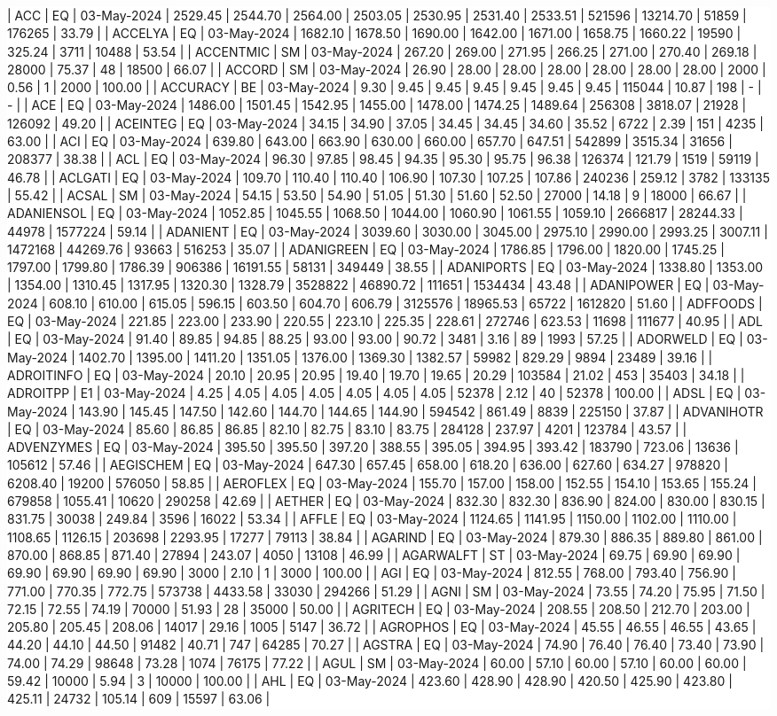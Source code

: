 | ACC | EQ | 03-May-2024 | 2529.45 | 2544.70 | 2564.00 | 2503.05 | 2530.95 | 2531.40 | 2533.51 | 521596 | 13214.70 | 51859 | 176265 | 33.79 |
| ACCELYA | EQ | 03-May-2024 | 1682.10 | 1678.50 | 1690.00 | 1642.00 | 1671.00 | 1658.75 | 1660.22 | 19590 | 325.24 | 3711 | 10488 | 53.54 |
| ACCENTMIC | SM | 03-May-2024 | 267.20 | 269.00 | 271.95 | 266.25 | 271.00 | 270.40 | 269.18 | 28000 | 75.37 | 48 | 18500 | 66.07 |
| ACCORD | SM | 03-May-2024 | 26.90 | 28.00 | 28.00 | 28.00 | 28.00 | 28.00 | 28.00 | 2000 | 0.56 | 1 | 2000 | 100.00 |
| ACCURACY | BE | 03-May-2024 | 9.30 | 9.45 | 9.45 | 9.45 | 9.45 | 9.45 | 9.45 | 115044 | 10.87 | 198 | - | - |
| ACE | EQ | 03-May-2024 | 1486.00 | 1501.45 | 1542.95 | 1455.00 | 1478.00 | 1474.25 | 1489.64 | 256308 | 3818.07 | 21928 | 126092 | 49.20 |
| ACEINTEG | EQ | 03-May-2024 | 34.15 | 34.90 | 37.05 | 34.45 | 34.45 | 34.60 | 35.52 | 6722 | 2.39 | 151 | 4235 | 63.00 |
| ACI | EQ | 03-May-2024 | 639.80 | 643.00 | 663.90 | 630.00 | 660.00 | 657.70 | 647.51 | 542899 | 3515.34 | 31656 | 208377 | 38.38 |
| ACL | EQ | 03-May-2024 | 96.30 | 97.85 | 98.45 | 94.35 | 95.30 | 95.75 | 96.38 | 126374 | 121.79 | 1519 | 59119 | 46.78 |
| ACLGATI | EQ | 03-May-2024 | 109.70 | 110.40 | 110.40 | 106.90 | 107.30 | 107.25 | 107.86 | 240236 | 259.12 | 3782 | 133135 | 55.42 |
| ACSAL | SM | 03-May-2024 | 54.15 | 53.50 | 54.90 | 51.05 | 51.30 | 51.60 | 52.50 | 27000 | 14.18 | 9 | 18000 | 66.67 |
| ADANIENSOL | EQ | 03-May-2024 | 1052.85 | 1045.55 | 1068.50 | 1044.00 | 1060.90 | 1061.55 | 1059.10 | 2666817 | 28244.33 | 44978 | 1577224 | 59.14 |
| ADANIENT | EQ | 03-May-2024 | 3039.60 | 3030.00 | 3045.00 | 2975.10 | 2990.00 | 2993.25 | 3007.11 | 1472168 | 44269.76 | 93663 | 516253 | 35.07 |
| ADANIGREEN | EQ | 03-May-2024 | 1786.85 | 1796.00 | 1820.00 | 1745.25 | 1797.00 | 1799.80 | 1786.39 | 906386 | 16191.55 | 58131 | 349449 | 38.55 |
| ADANIPORTS | EQ | 03-May-2024 | 1338.80 | 1353.00 | 1354.00 | 1310.45 | 1317.95 | 1320.30 | 1328.79 | 3528822 | 46890.72 | 111651 | 1534434 | 43.48 |
| ADANIPOWER | EQ | 03-May-2024 | 608.10 | 610.00 | 615.05 | 596.15 | 603.50 | 604.70 | 606.79 | 3125576 | 18965.53 | 65722 | 1612820 | 51.60 |
| ADFFOODS | EQ | 03-May-2024 | 221.85 | 223.00 | 233.90 | 220.55 | 223.10 | 225.35 | 228.61 | 272746 | 623.53 | 11698 | 111677 | 40.95 |
| ADL | EQ | 03-May-2024 | 91.40 | 89.85 | 94.85 | 88.25 | 93.00 | 93.00 | 90.72 | 3481 | 3.16 | 89 | 1993 | 57.25 |
| ADORWELD | EQ | 03-May-2024 | 1402.70 | 1395.00 | 1411.20 | 1351.05 | 1376.00 | 1369.30 | 1382.57 | 59982 | 829.29 | 9894 | 23489 | 39.16 |
| ADROITINFO | EQ | 03-May-2024 | 20.10 | 20.95 | 20.95 | 19.40 | 19.70 | 19.65 | 20.29 | 103584 | 21.02 | 453 | 35403 | 34.18 |
| ADROITPP | E1 | 03-May-2024 | 4.25 | 4.05 | 4.05 | 4.05 | 4.05 | 4.05 | 4.05 | 52378 | 2.12 | 40 | 52378 | 100.00 |
| ADSL | EQ | 03-May-2024 | 143.90 | 145.45 | 147.50 | 142.60 | 144.70 | 144.65 | 144.90 | 594542 | 861.49 | 8839 | 225150 | 37.87 |
| ADVANIHOTR | EQ | 03-May-2024 | 85.60 | 86.85 | 86.85 | 82.10 | 82.75 | 83.10 | 83.75 | 284128 | 237.97 | 4201 | 123784 | 43.57 |
| ADVENZYMES | EQ | 03-May-2024 | 395.50 | 395.50 | 397.20 | 388.55 | 395.05 | 394.95 | 393.42 | 183790 | 723.06 | 13636 | 105612 | 57.46 |
| AEGISCHEM | EQ | 03-May-2024 | 647.30 | 657.45 | 658.00 | 618.20 | 636.00 | 627.60 | 634.27 | 978820 | 6208.40 | 19200 | 576050 | 58.85 |
| AEROFLEX | EQ | 03-May-2024 | 155.70 | 157.00 | 158.00 | 152.55 | 154.10 | 153.65 | 155.24 | 679858 | 1055.41 | 10620 | 290258 | 42.69 |
| AETHER | EQ | 03-May-2024 | 832.30 | 832.30 | 836.90 | 824.00 | 830.00 | 830.15 | 831.75 | 30038 | 249.84 | 3596 | 16022 | 53.34 |
| AFFLE | EQ | 03-May-2024 | 1124.65 | 1141.95 | 1150.00 | 1102.00 | 1110.00 | 1108.65 | 1126.15 | 203698 | 2293.95 | 17277 | 79113 | 38.84 |
| AGARIND | EQ | 03-May-2024 | 879.30 | 886.35 | 889.80 | 861.00 | 870.00 | 868.85 | 871.40 | 27894 | 243.07 | 4050 | 13108 | 46.99 |
| AGARWALFT | ST | 03-May-2024 | 69.75 | 69.90 | 69.90 | 69.90 | 69.90 | 69.90 | 69.90 | 3000 | 2.10 | 1 | 3000 | 100.00 |
| AGI | EQ | 03-May-2024 | 812.55 | 768.00 | 793.40 | 756.90 | 771.00 | 770.35 | 772.75 | 573738 | 4433.58 | 33030 | 294266 | 51.29 |
| AGNI | SM | 03-May-2024 | 73.55 | 74.20 | 75.95 | 71.50 | 72.15 | 72.55 | 74.19 | 70000 | 51.93 | 28 | 35000 | 50.00 |
| AGRITECH | EQ | 03-May-2024 | 208.55 | 208.50 | 212.70 | 203.00 | 205.80 | 205.45 | 208.06 | 14017 | 29.16 | 1005 | 5147 | 36.72 |
| AGROPHOS | EQ | 03-May-2024 | 45.55 | 46.55 | 46.55 | 43.65 | 44.20 | 44.10 | 44.50 | 91482 | 40.71 | 747 | 64285 | 70.27 |
| AGSTRA | EQ | 03-May-2024 | 74.90 | 76.40 | 76.40 | 73.40 | 73.90 | 74.00 | 74.29 | 98648 | 73.28 | 1074 | 76175 | 77.22 |
| AGUL | SM | 03-May-2024 | 60.00 | 57.10 | 60.00 | 57.10 | 60.00 | 60.00 | 59.42 | 10000 | 5.94 | 3 | 10000 | 100.00 |
| AHL | EQ | 03-May-2024 | 423.60 | 428.90 | 428.90 | 420.50 | 425.90 | 423.80 | 425.11 | 24732 | 105.14 | 609 | 15597 | 63.06 |